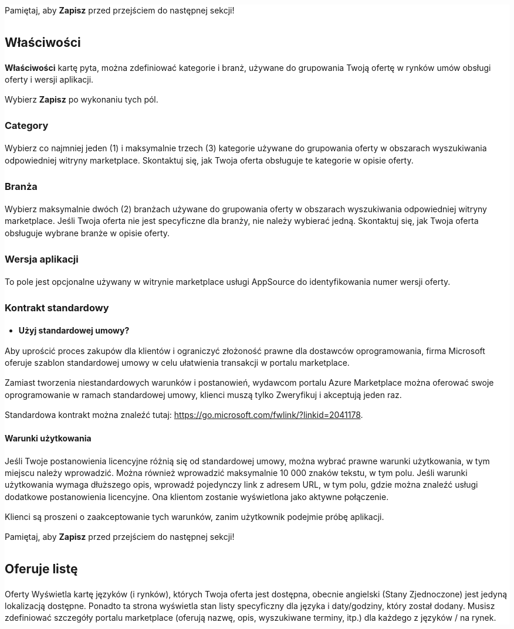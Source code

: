 Pamiętaj, aby **Zapisz** przed przejściem do następnej sekcji!

## <a name="properties"></a>Właściwości
**Właściwości** kartę pyta, można zdefiniować kategorie i branż, używane do grupowania Twoją ofertę w rynków umów obsługi oferty i wersji aplikacji. 

Wybierz **Zapisz** po wykonaniu tych pól. 

### <a name="category"></a>Category
Wybierz co najmniej jeden (1) i maksymalnie trzech (3) kategorie używane do grupowania oferty w obszarach wyszukiwania odpowiedniej witryny marketplace. Skontaktuj się, jak Twoja oferta obsługuje te kategorie w opisie oferty. 

### <a name="industry"></a>Branża
Wybierz maksymalnie dwóch (2) branżach używane do grupowania oferty w obszarach wyszukiwania odpowiedniej witryny marketplace. Jeśli Twoja oferta nie jest specyficzne dla branży, nie należy wybierać jedną. Skontaktuj się, jak Twoja oferta obsługuje wybrane branże w opisie oferty. 

### <a name="app-version"></a>Wersja aplikacji
To pole jest opcjonalne używany w witrynie marketplace usługi AppSource do identyfikowania numer wersji oferty. 

### <a name="standard-contract"></a>Kontrakt standardowy

- **Użyj standardowej umowy?**

Aby uprościć proces zakupów dla klientów i ograniczyć złożoność prawne dla dostawców oprogramowania, firma Microsoft oferuje szablon standardowej umowy w celu ułatwienia transakcji w portalu marketplace. 

Zamiast tworzenia niestandardowych warunków i postanowień, wydawcom portalu Azure Marketplace można oferować swoje oprogramowanie w ramach standardowej umowy, klienci muszą tylko Zweryfikuj i akceptują jeden raz. 

Standardowa kontrakt można znaleźć tutaj: https://go.microsoft.com/fwlink/?linkid=2041178.

#### <a name="terms-of-use"></a>Warunki użytkowania

Jeśli Twoje postanowienia licencyjne różnią się od standardowej umowy, można wybrać prawne warunki użytkowania, w tym miejscu należy wprowadzić. Można również wprowadzić maksymalnie 10 000 znaków tekstu, w tym polu. Jeśli warunki użytkowania wymaga dłuższego opis, wprowadź pojedynczy link z adresem URL, w tym polu, gdzie można znaleźć usługi dodatkowe postanowienia licencyjne. Ona klientom zostanie wyświetlona jako aktywne połączenie.

Klienci są proszeni o zaakceptowanie tych warunków, zanim użytkownik podejmie próbę aplikacji. 

Pamiętaj, aby **Zapisz** przed przejściem do następnej sekcji!

## <a name="offer-listing"></a>Oferuje listę

Oferty Wyświetla kartę języków (i rynków), których Twoja oferta jest dostępna, obecnie angielski (Stany Zjednoczone) jest jedyną lokalizacją dostępne. Ponadto ta strona wyświetla stan listy specyficzny dla języka i daty/godziny, który został dodany. Musisz zdefiniować szczegóły portalu marketplace (oferują nazwę, opis, wyszukiwane terminy, itp.) dla każdego z języków / na rynek.
